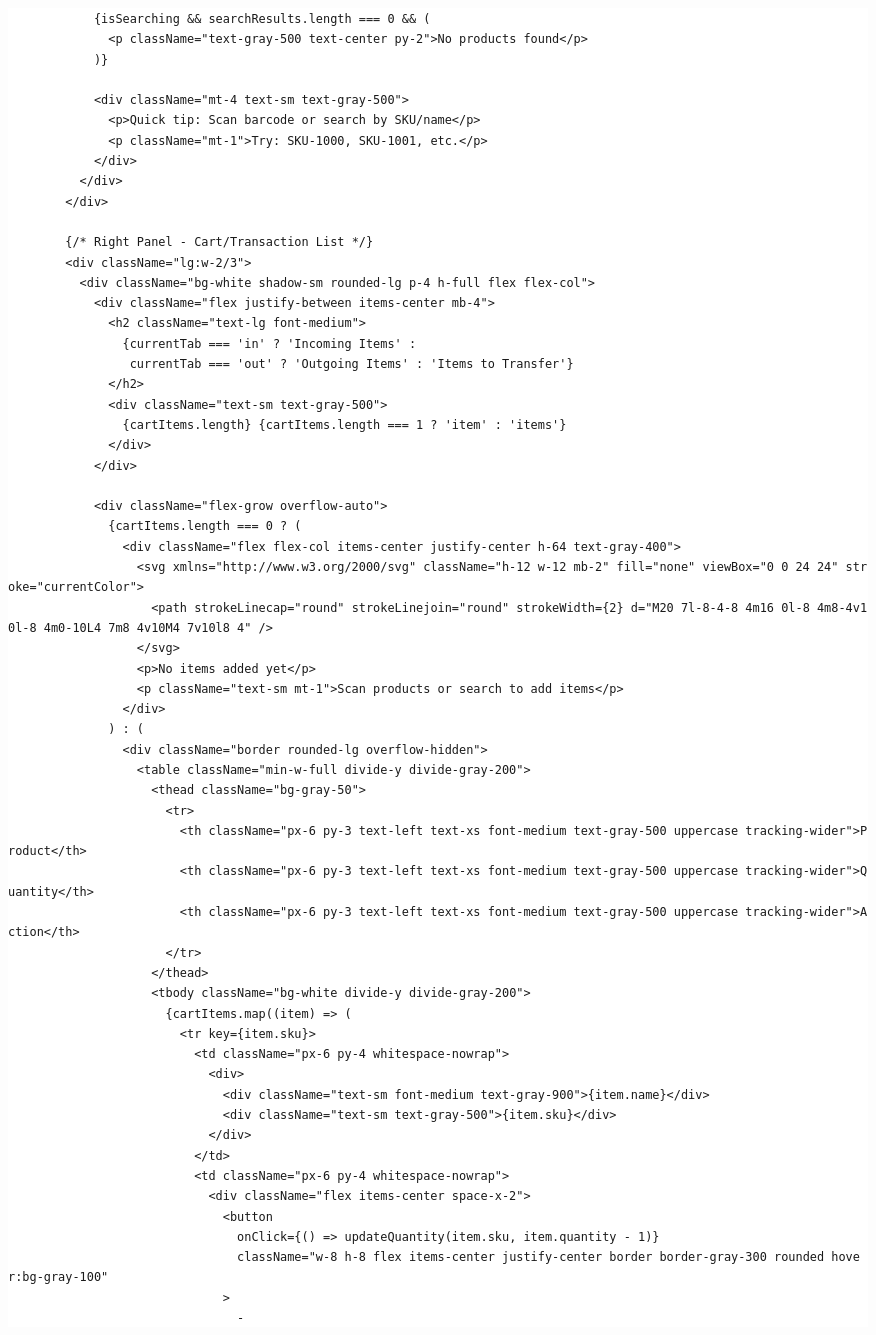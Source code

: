                 {isSearching && searchResults.length === 0 && (
                  <p className="text-gray-500 text-center py-2">No products found</p>
                )}
                
                <div className="mt-4 text-sm text-gray-500">
                  <p>Quick tip: Scan barcode or search by SKU/name</p>
                  <p className="mt-1">Try: SKU-1000, SKU-1001, etc.</p>
                </div>
              </div>
            </div>
            
            {/* Right Panel - Cart/Transaction List */}
            <div className="lg:w-2/3">
              <div className="bg-white shadow-sm rounded-lg p-4 h-full flex flex-col">
                <div className="flex justify-between items-center mb-4">
                  <h2 className="text-lg font-medium">
                    {currentTab === 'in' ? 'Incoming Items' : 
                     currentTab === 'out' ? 'Outgoing Items' : 'Items to Transfer'}
                  </h2>
                  <div className="text-sm text-gray-500">
                    {cartItems.length} {cartItems.length === 1 ? 'item' : 'items'}
                  </div>
                </div>
                
                <div className="flex-grow overflow-auto">
                  {cartItems.length === 0 ? (
                    <div className="flex flex-col items-center justify-center h-64 text-gray-400">
                      <svg xmlns="http://www.w3.org/2000/svg" className="h-12 w-12 mb-2" fill="none" viewBox="0 0 24 24" stroke="currentColor">
                        <path strokeLinecap="round" strokeLinejoin="round" strokeWidth={2} d="M20 7l-8-4-8 4m16 0l-8 4m8-4v10l-8 4m0-10L4 7m8 4v10M4 7v10l8 4" />
                      </svg>
                      <p>No items added yet</p>
                      <p className="text-sm mt-1">Scan products or search to add items</p>
                    </div>
                  ) : (
                    <div className="border rounded-lg overflow-hidden">
                      <table className="min-w-full divide-y divide-gray-200">
                        <thead className="bg-gray-50">
                          <tr>
                            <th className="px-6 py-3 text-left text-xs font-medium text-gray-500 uppercase tracking-wider">Product</th>
                            <th className="px-6 py-3 text-left text-xs font-medium text-gray-500 uppercase tracking-wider">Quantity</th>
                            <th className="px-6 py-3 text-left text-xs font-medium text-gray-500 uppercase tracking-wider">Action</th>
                          </tr>
                        </thead>
                        <tbody className="bg-white divide-y divide-gray-200">
                          {cartItems.map((item) => (
                            <tr key={item.sku}>
                              <td className="px-6 py-4 whitespace-nowrap">
                                <div>
                                  <div className="text-sm font-medium text-gray-900">{item.name}</div>
                                  <div className="text-sm text-gray-500">{item.sku}</div>
                                </div>
                              </td>
                              <td className="px-6 py-4 whitespace-nowrap">
                                <div className="flex items-center space-x-2">
                                  <button 
                                    onClick={() => updateQuantity(item.sku, item.quantity - 1)}
                                    className="w-8 h-8 flex items-center justify-center border border-gray-300 rounded hover:bg-gray-100"
                                  >
                                    -